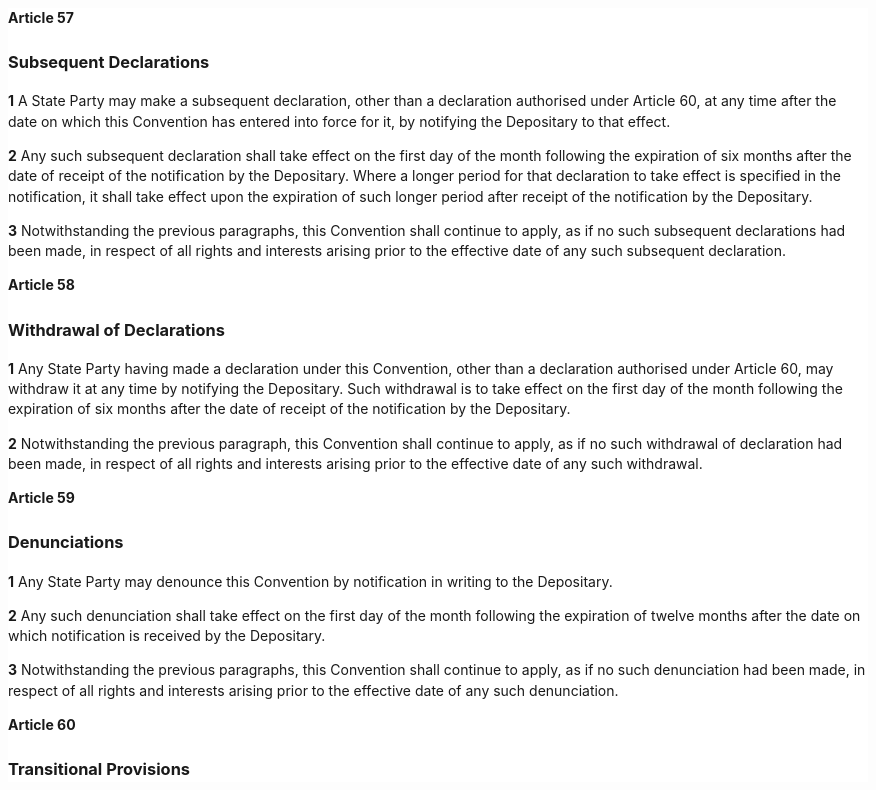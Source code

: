 

**Article 57** 
### Subsequent Declarations


**1** A State Party may make a subsequent declaration, other than a declaration authorised under Article 60, at any time after the date on which this Convention has entered into force for it, by notifying the Depositary to that effect.



**2** Any such subsequent declaration shall take effect on the first day of the month following the expiration of six months after the date of receipt of the notification by the Depositary. Where a longer period for that declaration to take effect is specified in the notification, it shall take effect upon the expiration of such longer period after receipt of the notification by the Depositary.



**3** Notwithstanding the previous paragraphs, this Convention shall continue to apply, as if no such subsequent declarations had been made, in respect of all rights and interests arising prior to the effective date of any such subsequent declaration.



**Article 58** 
### Withdrawal of Declarations


**1** Any State Party having made a declaration under this Convention, other than a declaration authorised under Article 60, may withdraw it at any time by notifying the Depositary. Such withdrawal is to take effect on the first day of the month following the expiration of six months after the date of receipt of the notification by the Depositary.



**2** Notwithstanding the previous paragraph, this Convention shall continue to apply, as if no such withdrawal of declaration had been made, in respect of all rights and interests arising prior to the effective date of any such withdrawal.



**Article 59** 
### Denunciations


**1** Any State Party may denounce this Convention by notification in writing to the Depositary.



**2** Any such denunciation shall take effect on the first day of the month following the expiration of twelve months after the date on which notification is received by the Depositary.



**3** Notwithstanding the previous paragraphs, this Convention shall continue to apply, as if no such denunciation had been made, in respect of all rights and interests arising prior to the effective date of any such denunciation.



**Article 60** 
### Transitional Provisions
